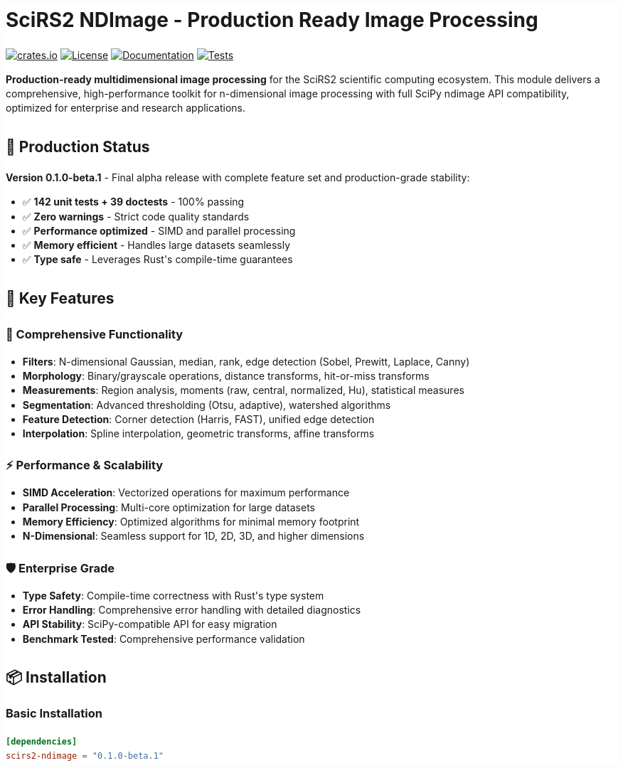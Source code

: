 # SciRS2 NDImage - Production Ready Image Processing

[![crates.io](https://img.shields.io/crates/v/scirs2-ndimage.svg)](https://crates.io/crates/scirs2-ndimage)
[![License](https://img.shields.io/badge/license-MIT%2FApache--2.0-blue.svg)](../LICENSE)
[![Documentation](https://img.shields.io/docsrs/scirs2-ndimage)](https://docs.rs/scirs2-ndimage)
[![Tests](https://img.shields.io/badge/tests-142%20passing-brightgreen.svg)]()

**Production-ready multidimensional image processing** for the SciRS2 scientific computing ecosystem. This module delivers a comprehensive, high-performance toolkit for n-dimensional image processing with full SciPy ndimage API compatibility, optimized for enterprise and research applications.

## 🚀 Production Status

**Version 0.1.0-beta.1** - Final alpha release with complete feature set and production-grade stability:
- ✅ **142 unit tests + 39 doctests** - 100% passing
- ✅ **Zero warnings** - Strict code quality standards
- ✅ **Performance optimized** - SIMD and parallel processing
- ✅ **Memory efficient** - Handles large datasets seamlessly
- ✅ **Type safe** - Leverages Rust's compile-time guarantees

## 🎯 Key Features

### 🔧 Comprehensive Functionality
- **Filters**: N-dimensional Gaussian, median, rank, edge detection (Sobel, Prewitt, Laplace, Canny)
- **Morphology**: Binary/grayscale operations, distance transforms, hit-or-miss transforms
- **Measurements**: Region analysis, moments (raw, central, normalized, Hu), statistical measures
- **Segmentation**: Advanced thresholding (Otsu, adaptive), watershed algorithms
- **Feature Detection**: Corner detection (Harris, FAST), unified edge detection
- **Interpolation**: Spline interpolation, geometric transforms, affine transforms

### ⚡ Performance & Scalability
- **SIMD Acceleration**: Vectorized operations for maximum performance
- **Parallel Processing**: Multi-core optimization for large datasets
- **Memory Efficiency**: Optimized algorithms for minimal memory footprint
- **N-Dimensional**: Seamless support for 1D, 2D, 3D, and higher dimensions

### 🛡️ Enterprise Grade
- **Type Safety**: Compile-time correctness with Rust's type system
- **Error Handling**: Comprehensive error handling with detailed diagnostics
- **API Stability**: SciPy-compatible API for easy migration
- **Benchmark Tested**: Comprehensive performance validation

## 📦 Installation

### Basic Installation
```toml
[dependencies]
scirs2-ndimage = "0.1.0-beta.1"
```
